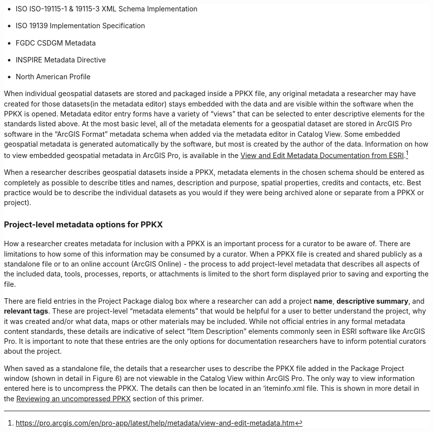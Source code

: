 - ISO ISO-19115-1 & 19115-3 XML Schema Implementation

- ISO 19139 Implementation Specification

- FGDC CSDGM Metadata

- INSPIRE Metadata Directive

- North American Profile

When individual geospatial datasets are stored and packaged inside a
PPKX file, any original metadata a researcher may have created for those
datasets(in the metadata editor) stays embedded with the data and are
visible within the software when the PPKX is opened. Metadata editor
entry forms have a variety of “views” that can be selected to enter
descriptive elements for the standards listed above. At the most basic
level, all of the metadata elements for a geospatial dataset are stored
in ArcGIS Pro software in the “ArcGIS Format” metadata schema when added
via the metadata editor in Catalog View. Some embedded geospatial
metadata is generated automatically by the software, but most is created
by the author of the data. Information on how to view embedded
geospatial metadata in ArcGIS Pro, is available in the [View and Edit
Metadata Documentation from
ESRI](https://pro.arcgis.com/en/pro-app/latest/help/metadata/view-and-edit-metadata.htm).[^13]

When a researcher describes geospatial datasets inside a PPKX, metadata
elements in the chosen schema should be entered as completely as
possible to describe titles and names, description and purpose, spatial
properties, credits and contacts, etc. Best practice would be to
describe the individual datasets as you would if they were being
archived alone or separate from a PPKX or project).

### Project-level metadata options for PPKX

How a researcher creates metadata for inclusion with a PPKX is an
important process for a curator to be aware of. There are limitations to
how some of this information may be consumed by a curator. When a PPKX
file is created and shared publicly as a standalone file or to an online
account (ArcGIS Online) - the process to add project-level metadata that
describes all aspects of the included data, tools, processes, reports,
or attachments is limited to the short form displayed prior to saving
and exporting the file.

There are field entries in the Project Package dialog box where a
researcher can add a project **name**, **descriptive summary**, and
**relevant tags**. These are project-level “metadata elements” that
would be helpful for a user to better understand the project, why it was
created and/or what data, maps or other materials may be included. While
not official entries in any formal metadata content standards, these
details are indicative of select “Item Description” elements commonly
seen in ESRI software like ArcGIS Pro. It is important to note that
these entries are the only options for documentation researchers have to
inform potential curators about the project.

When saved as a standalone file, the details that a researcher uses to
describe the PPKX file added in the Package Project window (shown in
detail in Figure 6) are not viewable in the Catalog View within ArcGIS
Pro. The only way to view information entered here is to uncompress the
PPKX. The details can then be located in an ‘iteminfo.xml file. This is
shown in more detail in the [Reviewing an uncompressed
PPKX](#reviewing-an-uncompressed-ppkx) section of this primer.


[^1]: https://pro.arcgis.com/en/pro-app/latest/help/sharing/overview/introduction-to-sharing-packages.htm
[^2]: https://pro.arcgis.com/en/pro-app/latest/help/sharing/overview/project-package.htm
[^3]: https://www.arcgis.com/home/item.html?id=079fa4b862a744ffb3a12edb99a4b16c
[^4]: https://www.arcgis.com/home/item.html?id=41ca25210ca345a88b2008dce88792ac
[^5]: https://www.arcgis.com/home/item.html?id=68074308e21c42a48aee677de6abfe89
[^6]: https://www.arcgis.com/home/item.html?id=57233cb5a0da4d01bf5e28053d61c987
[^7]: https://doi.org/10.13020/7a27-tg76
[^8]: https://arc-gis-hub-home-arcgishub.hub.arcgis.com/content/01bb69f1466d4d2490183b31cad54210/about
[^9]: https://pro.arcgis.com/en/pro-app/2.9/help/projects/open-a-project.htm
[^10]: https://gis.stackexchange.com/questions/351253/arcgis-pro-open-aprx-files-to-edit-file-paths
[^11]: https://north-road.com/slyr/
[^12]: https://pro.arcgis.com/en/pro-app/latest/help/metadata/view-and-edit-metadata.htm
[^13]: https://pro.arcgis.com/en/pro-app/latest/help/metadata/view-and-edit-metadata.htm
[^14]: https://pro.arcgis.com/en/pro-app/latest/help/metadata/export-metadata-to-a-standard-format.htm
[^15]: https://pro.arcgis.com/en/pro-app/latest/help/metadata/view-and-edit-metadata.htm
[^16]: https://github.com/DataCurationNetwork/data-primers/blob/master/GeoJSON%20Data%20Curation%20Primer/GeoJSON-data-curation-primer.md
[^17]: https://github.com/DataCurationNetwork/data-primers/blob/master/GeoTIFF%20Data%20Curation%20Primer/geotiff-data-curation-primer.md
[^18]: https://github.com/DataCurationNetwork/data-primers/blob/master/Geodatabase%20Data%20Curation%20Primer/Geodata-Primer.md
[^19]: https://www.esri.com/arcgis-blog/products/arcgis-pro/sharing-collaboration/project-packages-ppkx-files/#what